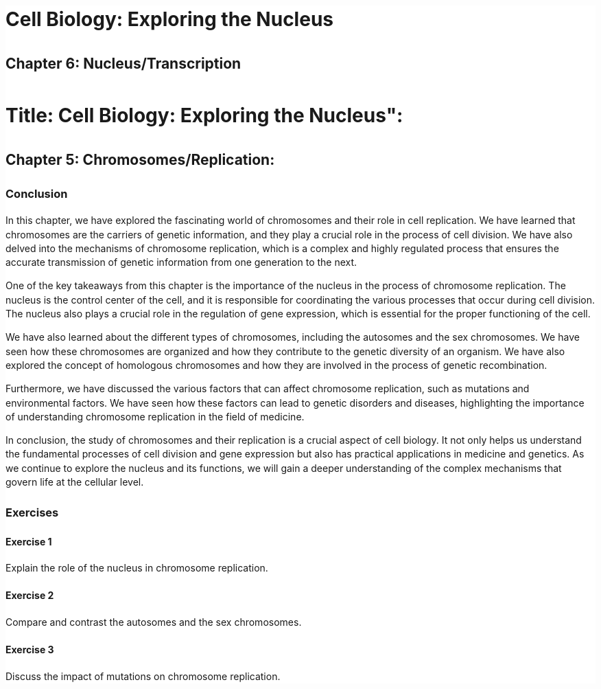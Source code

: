 
# Cell Biology: Exploring the Nucleus

## Chapter 6: Nucleus/Transcription




# Title: Cell Biology: Exploring the Nucleus":

## Chapter 5: Chromosomes/Replication:

### Conclusion

In this chapter, we have explored the fascinating world of chromosomes and their role in cell replication. We have learned that chromosomes are the carriers of genetic information, and they play a crucial role in the process of cell division. We have also delved into the mechanisms of chromosome replication, which is a complex and highly regulated process that ensures the accurate transmission of genetic information from one generation to the next.

One of the key takeaways from this chapter is the importance of the nucleus in the process of chromosome replication. The nucleus is the control center of the cell, and it is responsible for coordinating the various processes that occur during cell division. The nucleus also plays a crucial role in the regulation of gene expression, which is essential for the proper functioning of the cell.

We have also learned about the different types of chromosomes, including the autosomes and the sex chromosomes. We have seen how these chromosomes are organized and how they contribute to the genetic diversity of an organism. We have also explored the concept of homologous chromosomes and how they are involved in the process of genetic recombination.

Furthermore, we have discussed the various factors that can affect chromosome replication, such as mutations and environmental factors. We have seen how these factors can lead to genetic disorders and diseases, highlighting the importance of understanding chromosome replication in the field of medicine.

In conclusion, the study of chromosomes and their replication is a crucial aspect of cell biology. It not only helps us understand the fundamental processes of cell division and gene expression but also has practical applications in medicine and genetics. As we continue to explore the nucleus and its functions, we will gain a deeper understanding of the complex mechanisms that govern life at the cellular level.

### Exercises

#### Exercise 1
Explain the role of the nucleus in chromosome replication.

#### Exercise 2
Compare and contrast the autosomes and the sex chromosomes.

#### Exercise 3
Discuss the impact of mutations on chromosome replication.
